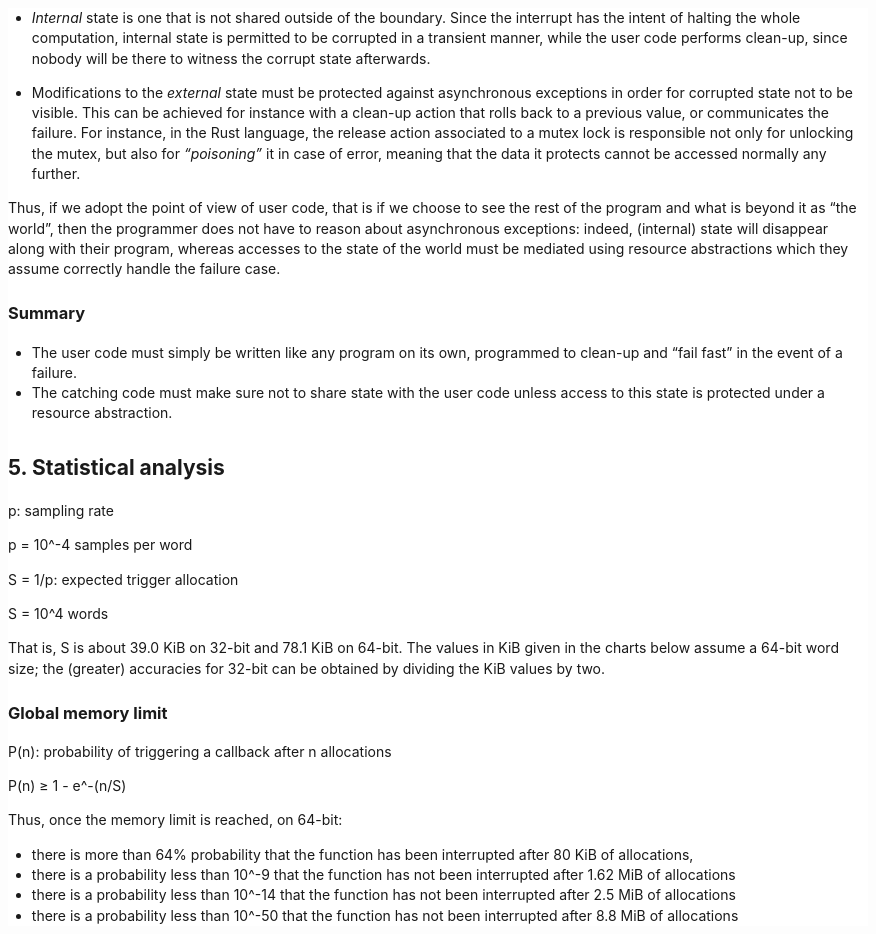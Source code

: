 - _Internal_ state is one that is not shared outside of the boundary.
  Since the interrupt has the intent of halting the whole computation,
  internal state is permitted to be corrupted in a transient manner,
  while the user code performs clean-up, since nobody will be there to
  witness the corrupt state afterwards.

- Modifications to the _external_ state must be protected against
  asynchronous exceptions in order for corrupted state not to be
  visible. This can be achieved for instance with a clean-up action
  that rolls back to a previous value, or communicates the failure.
  For instance, in the Rust language, the release action associated to
  a mutex lock is responsible not only for unlocking the mutex, but
  also for _“poisoning”_ it in case of error, meaning that the data it
  protects cannot be accessed normally any further.

Thus, if we adopt the point of view of user code, that is if we choose
to see the rest of the program and what is beyond it as “the world”,
then the programmer does not have to reason about asynchronous
exceptions: indeed, (internal) state will disappear along with their
program, whereas accesses to the state of the world must be mediated
using resource abstractions which they assume correctly handle the
failure case.

### Summary

- The user code must simply be written like any program on its own,
programmed to clean-up and “fail fast” in the event of a failure.
- The catching code must make sure not to share state with the user code
unless access to this state is protected under a resource abstraction.

## 5. Statistical analysis                    <a name="statistical"></a>

p: sampling rate

p = 10^-4 samples per word

S = 1/p: expected trigger allocation

S = 10^4 words

That is, S is about 39.0 KiB on 32-bit and 78.1 KiB on 64-bit. The
values in KiB given in the charts below assume a 64-bit word size; the
(greater) accuracies for 32-bit can be obtained by dividing the KiB
values by two.

### Global memory limit

P(n): probability of triggering a callback after n allocations

P(n) ≥ 1 - e^-(n/S)

Thus, once the memory limit is reached, on 64-bit:
- there is more than 64% probability that the function has been
  interrupted after 80 KiB of allocations,
- there is a probability less than 10^-9 that the function has not
  been interrupted after 1.62 MiB of allocations
- there is a probability less than 10^-14 that the function has not
  been interrupted after 2.5 MiB of allocations
- there is a probability less than 10^-50 that the function has not
  been interrupted after 8.8 MiB of allocations
